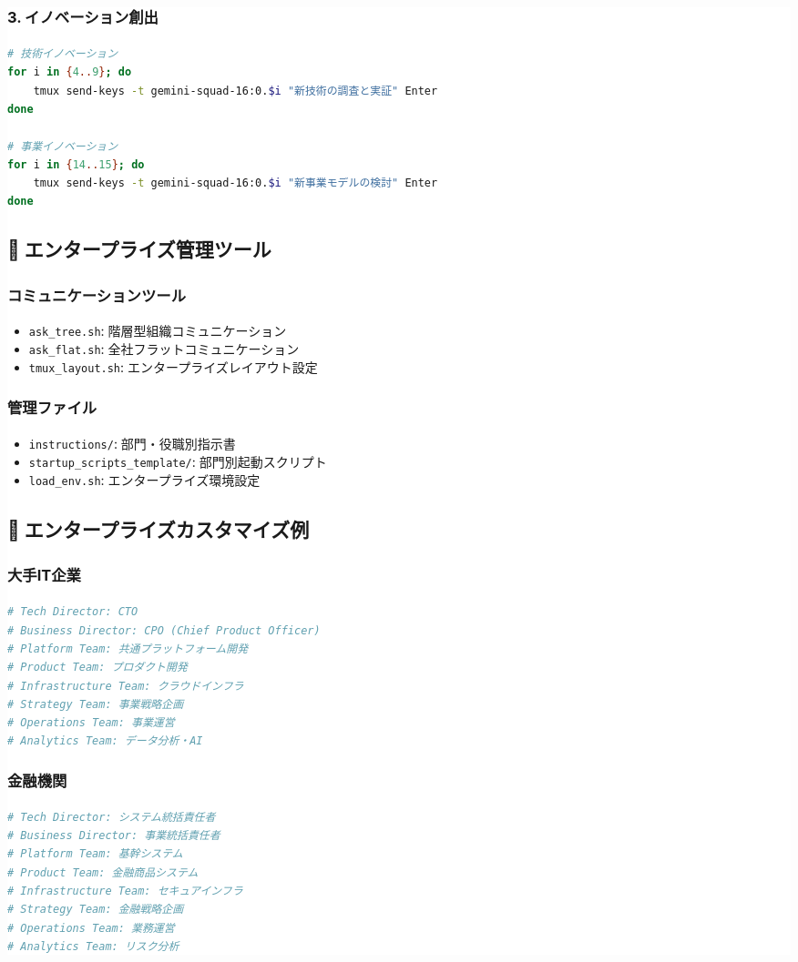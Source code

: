### 3. イノベーション創出
```bash
# 技術イノベーション
for i in {4..9}; do
    tmux send-keys -t gemini-squad-16:0.$i "新技術の調査と実証" Enter
done

# 事業イノベーション
for i in {14..15}; do
    tmux send-keys -t gemini-squad-16:0.$i "新事業モデルの検討" Enter
done
```

## 🔗 エンタープライズ管理ツール

### コミュニケーションツール
- `ask_tree.sh`: 階層型組織コミュニケーション
- `ask_flat.sh`: 全社フラットコミュニケーション
- `tmux_layout.sh`: エンタープライズレイアウト設定

### 管理ファイル
- `instructions/`: 部門・役職別指示書
- `startup_scripts_template/`: 部門別起動スクリプト
- `load_env.sh`: エンタープライズ環境設定

## 📝 エンタープライズカスタマイズ例

### 大手IT企業
```bash
# Tech Director: CTO
# Business Director: CPO (Chief Product Officer)
# Platform Team: 共通プラットフォーム開発
# Product Team: プロダクト開発
# Infrastructure Team: クラウドインフラ
# Strategy Team: 事業戦略企画
# Operations Team: 事業運営
# Analytics Team: データ分析・AI
```

### 金融機関
```bash
# Tech Director: システム統括責任者
# Business Director: 事業統括責任者
# Platform Team: 基幹システム
# Product Team: 金融商品システム
# Infrastructure Team: セキュアインフラ
# Strategy Team: 金融戦略企画
# Operations Team: 業務運営
# Analytics Team: リスク分析
```
